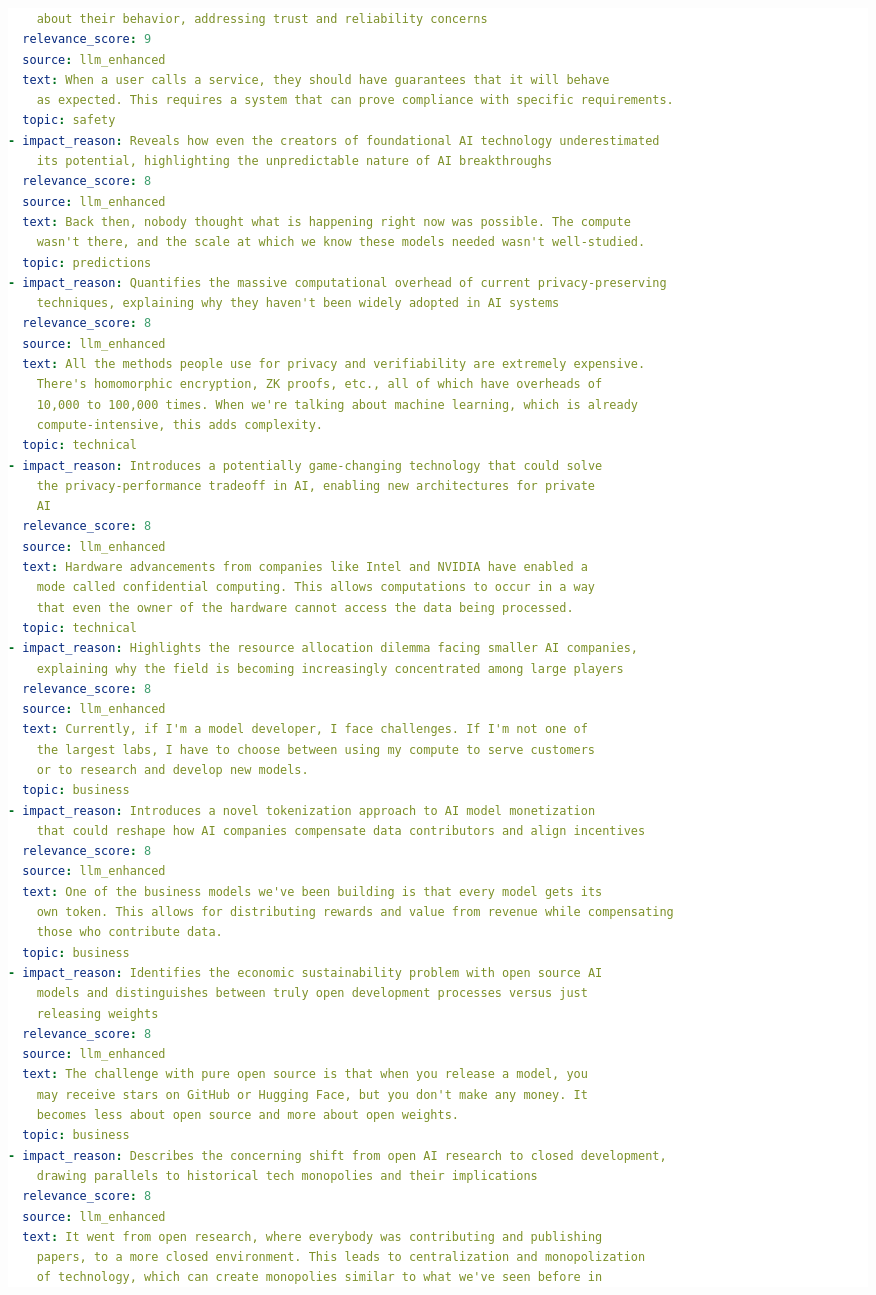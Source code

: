 ```yaml
    about their behavior, addressing trust and reliability concerns
  relevance_score: 9
  source: llm_enhanced
  text: When a user calls a service, they should have guarantees that it will behave
    as expected. This requires a system that can prove compliance with specific requirements.
  topic: safety
- impact_reason: Reveals how even the creators of foundational AI technology underestimated
    its potential, highlighting the unpredictable nature of AI breakthroughs
  relevance_score: 8
  source: llm_enhanced
  text: Back then, nobody thought what is happening right now was possible. The compute
    wasn't there, and the scale at which we know these models needed wasn't well-studied.
  topic: predictions
- impact_reason: Quantifies the massive computational overhead of current privacy-preserving
    techniques, explaining why they haven't been widely adopted in AI systems
  relevance_score: 8
  source: llm_enhanced
  text: All the methods people use for privacy and verifiability are extremely expensive.
    There's homomorphic encryption, ZK proofs, etc., all of which have overheads of
    10,000 to 100,000 times. When we're talking about machine learning, which is already
    compute-intensive, this adds complexity.
  topic: technical
- impact_reason: Introduces a potentially game-changing technology that could solve
    the privacy-performance tradeoff in AI, enabling new architectures for private
    AI
  relevance_score: 8
  source: llm_enhanced
  text: Hardware advancements from companies like Intel and NVIDIA have enabled a
    mode called confidential computing. This allows computations to occur in a way
    that even the owner of the hardware cannot access the data being processed.
  topic: technical
- impact_reason: Highlights the resource allocation dilemma facing smaller AI companies,
    explaining why the field is becoming increasingly concentrated among large players
  relevance_score: 8
  source: llm_enhanced
  text: Currently, if I'm a model developer, I face challenges. If I'm not one of
    the largest labs, I have to choose between using my compute to serve customers
    or to research and develop new models.
  topic: business
- impact_reason: Introduces a novel tokenization approach to AI model monetization
    that could reshape how AI companies compensate data contributors and align incentives
  relevance_score: 8
  source: llm_enhanced
  text: One of the business models we've been building is that every model gets its
    own token. This allows for distributing rewards and value from revenue while compensating
    those who contribute data.
  topic: business
- impact_reason: Identifies the economic sustainability problem with open source AI
    models and distinguishes between truly open development processes versus just
    releasing weights
  relevance_score: 8
  source: llm_enhanced
  text: The challenge with pure open source is that when you release a model, you
    may receive stars on GitHub or Hugging Face, but you don't make any money. It
    becomes less about open source and more about open weights.
  topic: business
- impact_reason: Describes the concerning shift from open AI research to closed development,
    drawing parallels to historical tech monopolies and their implications
  relevance_score: 8
  source: llm_enhanced
  text: It went from open research, where everybody was contributing and publishing
    papers, to a more closed environment. This leads to centralization and monopolization
    of technology, which can create monopolies similar to what we've seen before in
```